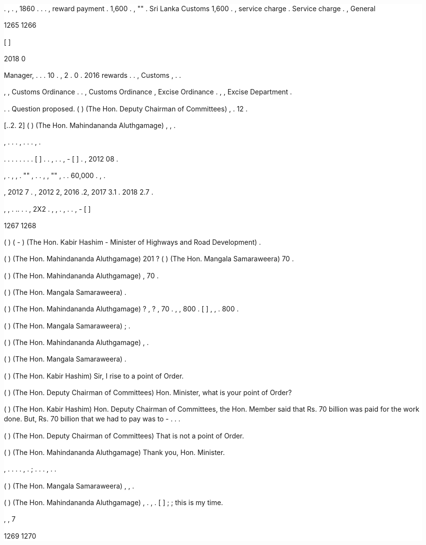 . , . , 1860 . . . , reward payment . 1,600 . , "" . Sri Lanka Customs 1,600 . , service charge . Service charge . , General

1265 1266

[ ]

2018 0

Manager, . . . 10 . , 2 . 0 . 2016 rewards . . , Customs , . .

, , Customs Ordinance . . , Customs Ordinance , Excise Ordinance . , , Excise Department .

. . Question proposed. ( ) (The Hon. Deputy Chairman of Committees) , . 12 .

[..2. 2] ( ) (The Hon. Mahindananda Aluthgamage) , , .

, . . . , . . . , .

. . . . . . . . [ ] . . , . . , - [ ] . , 2012 08 .

, . , , . "" , . . , , "" , . . 60,000 . , .

, 2012 7 . , 2012 2, 2016 .2, 2017 3.1 . 2018 2.7 .

, , . .. . . , 2X2 . , , . , . . , - [ ]

1267 1268

( ) ( - ) (The Hon. Kabir Hashim - Minister of Highways and Road Development) .

( ) (The Hon. Mahindananda Aluthgamage) 201 ? ( ) (The Hon. Mangala Samaraweera) 70 .

( ) (The Hon. Mahindananda Aluthgamage) , 70 .

( ) (The Hon. Mangala Samaraweera) .

( ) (The Hon. Mahindananda Aluthgamage) ? , ? , 70 . , , 800 . [ ] , , . 800 .

( ) (The Hon. Mangala Samaraweera) ; .

( ) (The Hon. Mahindananda Aluthgamage) , .

( ) (The Hon. Mangala Samaraweera) .

( ) (The Hon. Kabir Hashim) Sir, I rise to a point of Order.

( ) (The Hon. Deputy Chairman of Committees) Hon. Minister, what is your point of Order?

( ) (The Hon. Kabir Hashim) Hon. Deputy Chairman of Committees, the Hon. Member said that Rs. 70 billion was paid for the work done. But, Rs. 70 billion that we had to pay was to - . . .

( ) (The Hon. Deputy Chairman of Committees) That is not a point of Order.

( ) (The Hon. Mahindananda Aluthgamage) Thank you, Hon. Minister.

, . . . . , . ; . . . , . .

( ) (The Hon. Mangala Samaraweera) , , .

( ) (The Hon. Mahindananda Aluthgamage) , . , . [ ] ; ; this is my time.

, , 7

1269 1270
